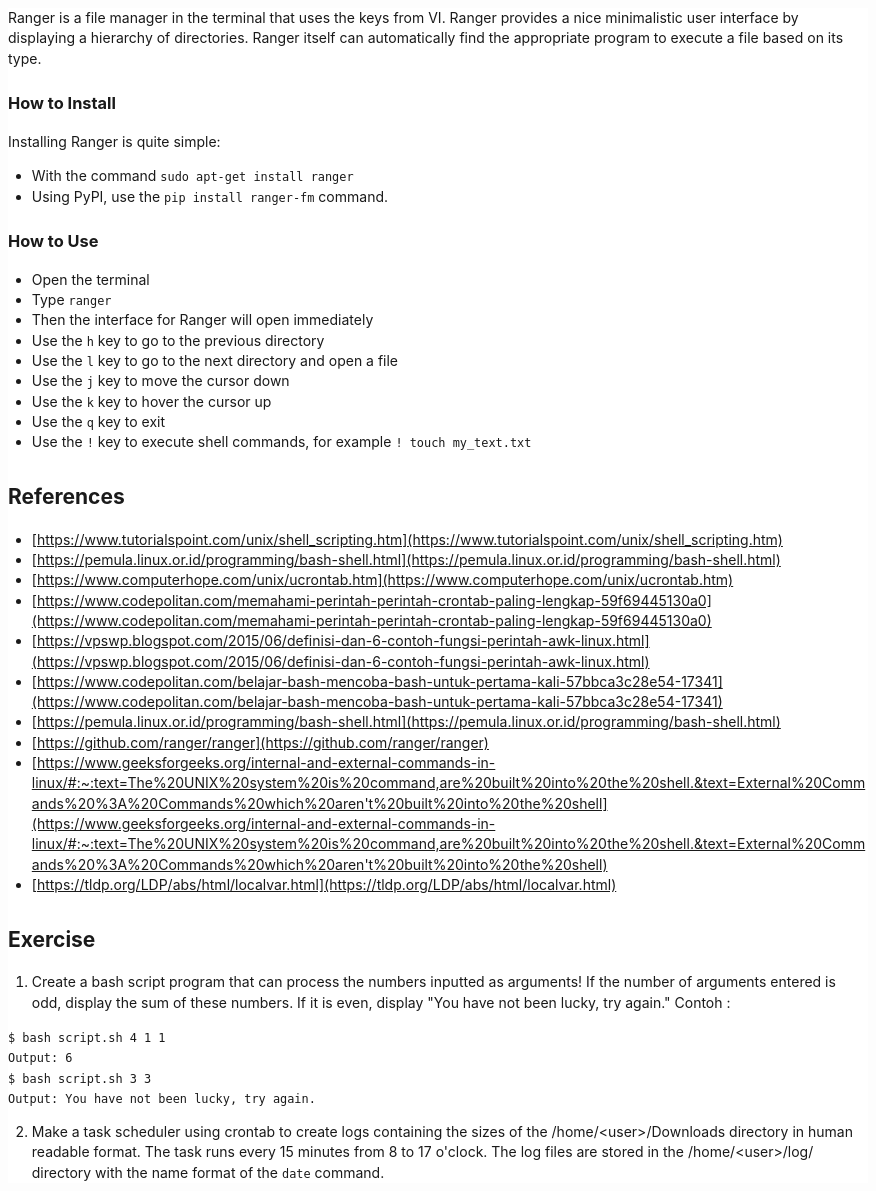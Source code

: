 Ranger is a file manager in the terminal that uses the keys from VI. Ranger provides a nice minimalistic user interface by displaying a hierarchy of directories. Ranger itself can automatically find the appropriate program to execute a file based on its type.

### How to Install
Installing Ranger is quite simple:
- With the command `sudo apt-get install ranger`
- Using PyPI, use the `pip install ranger-fm` command.

### How to Use
- Open the terminal
- Type `ranger`
- Then the interface for Ranger will open immediately
- Use the `h` key to go to the previous directory
- Use the `l` key to go to the next directory and open a file
- Use the `j` key to move the cursor down
- Use the `k` key to hover the cursor up
- Use the `q` key to exit
- Use the `!` key to execute shell commands, for example `! touch my_text.txt`

## References
* [https://www.tutorialspoint.com/unix/shell_scripting.htm](https://www.tutorialspoint.com/unix/shell_scripting.htm)
* [https://pemula.linux.or.id/programming/bash-shell.html](https://pemula.linux.or.id/programming/bash-shell.html)
* [https://www.computerhope.com/unix/ucrontab.htm](https://www.computerhope.com/unix/ucrontab.htm)
* [https://www.codepolitan.com/memahami-perintah-perintah-crontab-paling-lengkap-59f69445130a0](https://www.codepolitan.com/memahami-perintah-perintah-crontab-paling-lengkap-59f69445130a0)
* [https://vpswp.blogspot.com/2015/06/definisi-dan-6-contoh-fungsi-perintah-awk-linux.html](https://vpswp.blogspot.com/2015/06/definisi-dan-6-contoh-fungsi-perintah-awk-linux.html)
* [https://www.codepolitan.com/belajar-bash-mencoba-bash-untuk-pertama-kali-57bbca3c28e54-17341](https://www.codepolitan.com/belajar-bash-mencoba-bash-untuk-pertama-kali-57bbca3c28e54-17341)
* [https://pemula.linux.or.id/programming/bash-shell.html](https://pemula.linux.or.id/programming/bash-shell.html)
* [https://github.com/ranger/ranger](https://github.com/ranger/ranger)
* [https://www.geeksforgeeks.org/internal-and-external-commands-in-linux/#:~:text=The%20UNIX%20system%20is%20command,are%20built%20into%20the%20shell.&text=External%20Commands%20%3A%20Commands%20which%20aren't%20built%20into%20the%20shell](https://www.geeksforgeeks.org/internal-and-external-commands-in-linux/#:~:text=The%20UNIX%20system%20is%20command,are%20built%20into%20the%20shell.&text=External%20Commands%20%3A%20Commands%20which%20aren't%20built%20into%20the%20shell)
* [https://tldp.org/LDP/abs/html/localvar.html](https://tldp.org/LDP/abs/html/localvar.html)

## Exercise
1. Create a bash script program that can process the numbers inputted as arguments! If the number of arguments entered is odd, display the sum of these numbers. If it is even, display "You have not been lucky, try again."
Contoh :
```bash
$ bash script.sh 4 1 1
Output: 6
$ bash script.sh 3 3
Output: You have not been lucky, try again.
```
2. Make a task scheduler using crontab to create logs containing the sizes of the /home/\<user>/Downloads directory in human readable format. The task runs every 15 minutes from 8 to 17 o'clock. The log files are stored in the /home/\<user>/log/ directory with the name format of the `date` command.
